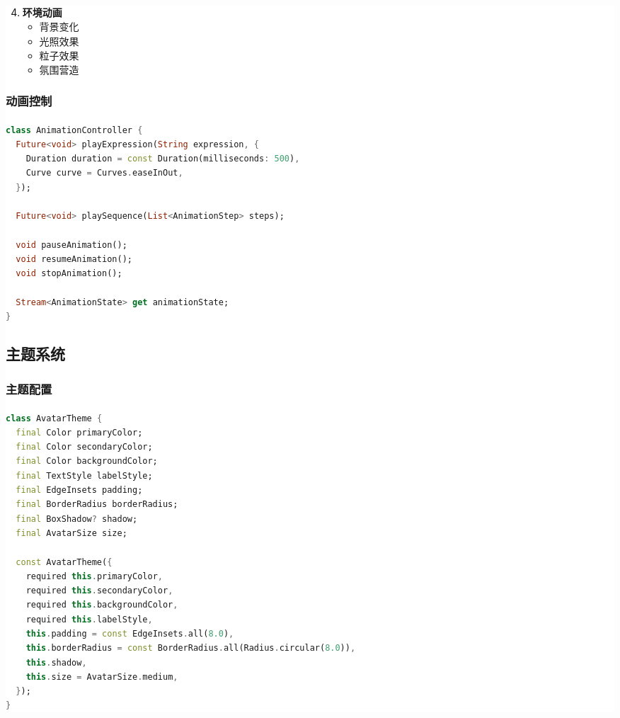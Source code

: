 4. **环境动画**
   - 背景变化
   - 光照效果
   - 粒子效果
   - 氛围营造

### 动画控制
```dart
class AnimationController {
  Future<void> playExpression(String expression, {
    Duration duration = const Duration(milliseconds: 500),
    Curve curve = Curves.easeInOut,
  });

  Future<void> playSequence(List<AnimationStep> steps);
  
  void pauseAnimation();
  void resumeAnimation();
  void stopAnimation();
  
  Stream<AnimationState> get animationState;
}
```

## 主题系统

### 主题配置
```dart
class AvatarTheme {
  final Color primaryColor;
  final Color secondaryColor;
  final Color backgroundColor;
  final TextStyle labelStyle;
  final EdgeInsets padding;
  final BorderRadius borderRadius;
  final BoxShadow? shadow;
  final AvatarSize size;
  
  const AvatarTheme({
    required this.primaryColor,
    required this.secondaryColor,
    required this.backgroundColor,
    required this.labelStyle,
    this.padding = const EdgeInsets.all(8.0),
    this.borderRadius = const BorderRadius.all(Radius.circular(8.0)),
    this.shadow,
    this.size = AvatarSize.medium,
  });
}
```
